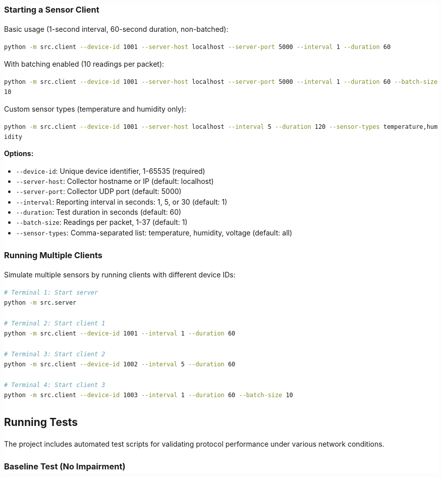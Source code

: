 ### Starting a Sensor Client

Basic usage (1-second interval, 60-second duration, non-batched):

```bash
python -m src.client --device-id 1001 --server-host localhost --server-port 5000 --interval 1 --duration 60
```

With batching enabled (10 readings per packet):

```bash
python -m src.client --device-id 1001 --server-host localhost --server-port 5000 --interval 1 --duration 60 --batch-size 10
```

Custom sensor types (temperature and humidity only):

```bash
python -m src.client --device-id 1001 --server-host localhost --interval 5 --duration 120 --sensor-types temperature,humidity
```

**Options:**
- `--device-id`: Unique device identifier, 1-65535 (required)
- `--server-host`: Collector hostname or IP (default: localhost)
- `--server-port`: Collector UDP port (default: 5000)
- `--interval`: Reporting interval in seconds: 1, 5, or 30 (default: 1)
- `--duration`: Test duration in seconds (default: 60)
- `--batch-size`: Readings per packet, 1-37 (default: 1)
- `--sensor-types`: Comma-separated list: temperature, humidity, voltage (default: all)

### Running Multiple Clients

Simulate multiple sensors by running clients with different device IDs:

```bash
# Terminal 1: Start server
python -m src.server

# Terminal 2: Start client 1
python -m src.client --device-id 1001 --interval 1 --duration 60

# Terminal 3: Start client 2
python -m src.client --device-id 1002 --interval 5 --duration 60

# Terminal 4: Start client 3
python -m src.client --device-id 1003 --interval 1 --duration 60 --batch-size 10
```

## Running Tests

The project includes automated test scripts for validating protocol performance under various network conditions.

### Baseline Test (No Impairment)
